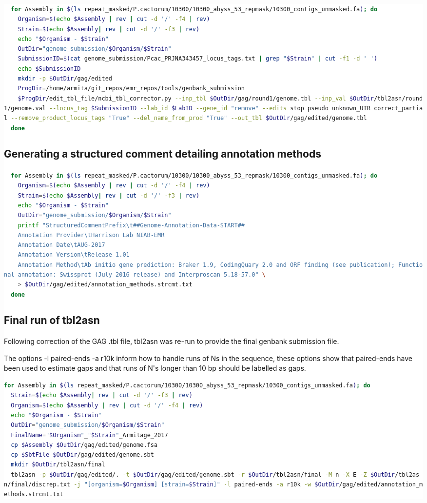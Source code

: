 ```bash
  for Assembly in $(ls repeat_masked/P.cactorum/10300/10300_abyss_53_repmask/10300_contigs_unmasked.fa); do
    Organism=$(echo $Assembly | rev | cut -d '/' -f4 | rev)
    Strain=$(echo $Assembly| rev | cut -d '/' -f3 | rev)
    echo "$Organism - $Strain"
    OutDir="genome_submission/$Organism/$Strain"
    SubmissionID=$(cat genome_submission/Pcac_PRJNA343457_locus_tags.txt | grep "$Strain" | cut -f1 -d ' ')
    echo $SubmissionID
    mkdir -p $OutDir/gag/edited
    ProgDir=/home/armita/git_repos/emr_repos/tools/genbank_submission
    $ProgDir/edit_tbl_file/ncbi_tbl_corrector.py --inp_tbl $OutDir/gag/round1/genome.tbl --inp_val $OutDir/tbl2asn/round1/genome.val --locus_tag $SubmissionID --lab_id $LabID --gene_id "remove" --edits stop pseudo unknown_UTR correct_partial --remove_product_locus_tags "True" --del_name_from_prod "True" --out_tbl $OutDir/gag/edited/genome.tbl
  done
```


## Generating a structured comment detailing annotation methods

```bash
  for Assembly in $(ls repeat_masked/P.cactorum/10300/10300_abyss_53_repmask/10300_contigs_unmasked.fa); do
    Organism=$(echo $Assembly | rev | cut -d '/' -f4 | rev)
    Strain=$(echo $Assembly| rev | cut -d '/' -f3 | rev)
    echo "$Organism - $Strain"
    OutDir="genome_submission/$Organism/$Strain"
    printf "StructuredCommentPrefix\t##Genome-Annotation-Data-START##
    Annotation Provider\tHarrison Lab NIAB-EMR
    Annotation Date\tAUG-2017
    Annotation Version\tRelease 1.01
    Annotation Method\tAb initio gene prediction: Braker 1.9, CodingQuary 2.0 and ORF finding (see publication); Functional annotation: Swissprot (July 2016 release) and Interproscan 5.18-57.0" \
    > $OutDir/gag/edited/annotation_methods.strcmt.txt
  done
```

## Final run of tbl2asn

Following correction of the GAG .tbl file, tbl2asn was re-run to provide the
final genbank submission file.

The options -l paired-ends -a r10k inform how to handle runs of Ns in the
sequence, these options show that paired-ends have been used to estimate gaps
and that runs of N's longer than 10 bp should be labelled as gaps.

```bash
for Assembly in $(ls repeat_masked/P.cactorum/10300/10300_abyss_53_repmask/10300_contigs_unmasked.fa); do
  Strain=$(echo $Assembly| rev | cut -d '/' -f3 | rev)
  Organism=$(echo $Assembly | rev | cut -d '/' -f4 | rev)
  echo "$Organism - $Strain"
  OutDir="genome_submission/$Organism/$Strain"
  FinalName="$Organism"_"$Strain"_Armitage_2017
  cp $Assembly $OutDir/gag/edited/genome.fsa
  cp $SbtFile $OutDir/gag/edited/genome.sbt
  mkdir $OutDir/tbl2asn/final
  tbl2asn -p $OutDir/gag/edited/. -t $OutDir/gag/edited/genome.sbt -r $OutDir/tbl2asn/final -M n -X E -Z $OutDir/tbl2asn/final/discrep.txt -j "[organism=$Organism] [strain=$Strain]" -l paired-ends -a r10k -w $OutDir/gag/edited/annotation_methods.strcmt.txt
```